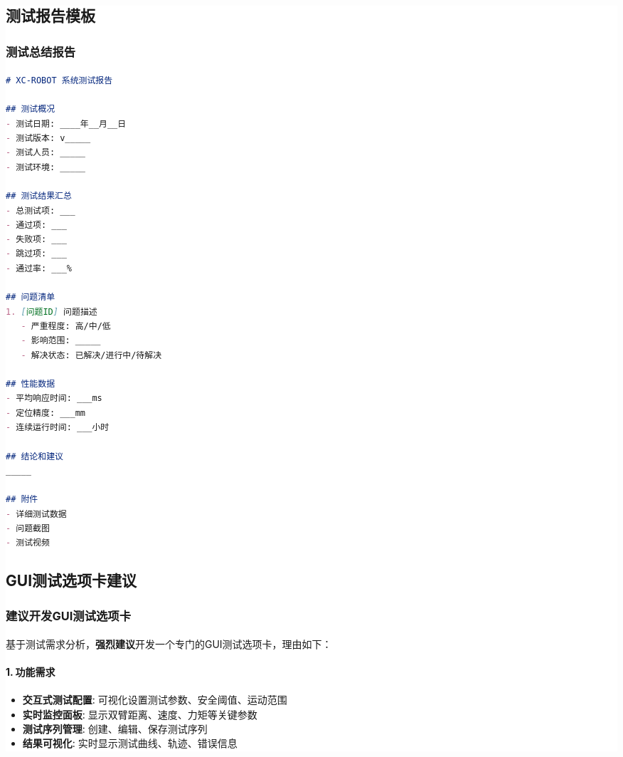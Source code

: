 ## 测试报告模板

### 测试总结报告

```markdown
# XC-ROBOT 系统测试报告

## 测试概况
- 测试日期: ____年__月__日
- 测试版本: v_____
- 测试人员: _____
- 测试环境: _____

## 测试结果汇总
- 总测试项: ___
- 通过项: ___
- 失败项: ___
- 跳过项: ___
- 通过率: ___%

## 问题清单
1. [问题ID] 问题描述
   - 严重程度: 高/中/低
   - 影响范围: _____
   - 解决状态: 已解决/进行中/待解决

## 性能数据
- 平均响应时间: ___ms
- 定位精度: ___mm
- 连续运行时间: ___小时

## 结论和建议
_____

## 附件
- 详细测试数据
- 问题截图
- 测试视频
```

## GUI测试选项卡建议

### 建议开发GUI测试选项卡

基于测试需求分析，**强烈建议**开发一个专门的GUI测试选项卡，理由如下：

#### 1. 功能需求
- **交互式测试配置**: 可视化设置测试参数、安全阈值、运动范围
- **实时监控面板**: 显示双臂距离、速度、力矩等关键参数
- **测试序列管理**: 创建、编辑、保存测试序列
- **结果可视化**: 实时显示测试曲线、轨迹、错误信息
